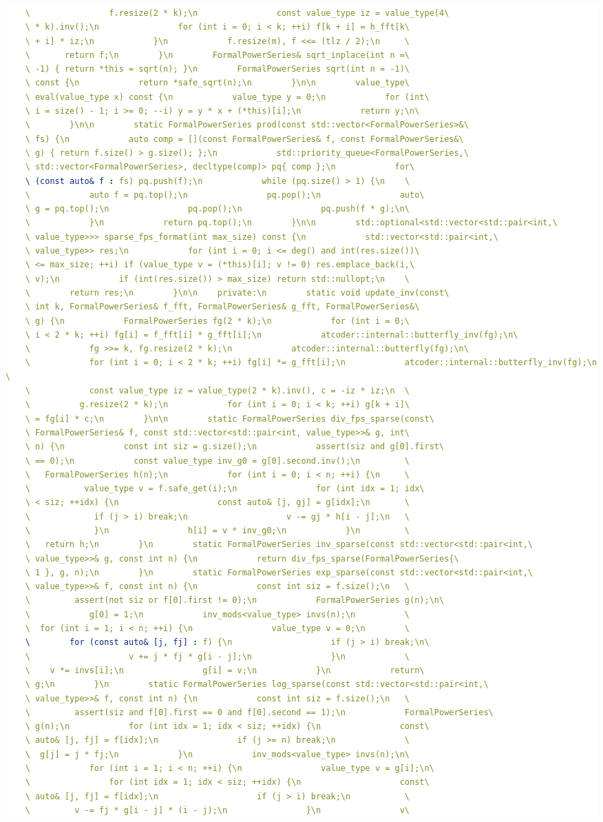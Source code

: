 ```yaml
    \                f.resize(2 * k);\n                const value_type iz = value_type(4\
    \ * k).inv();\n                for (int i = 0; i < k; ++i) f[k + i] = h_fft[k\
    \ + i] * iz;\n            }\n            f.resize(m), f <<= (tlz / 2);\n     \
    \       return f;\n        }\n        FormalPowerSeries& sqrt_inplace(int n =\
    \ -1) { return *this = sqrt(n); }\n        FormalPowerSeries sqrt(int n = -1)\
    \ const {\n            return *safe_sqrt(n);\n        }\n\n        value_type\
    \ eval(value_type x) const {\n            value_type y = 0;\n            for (int\
    \ i = size() - 1; i >= 0; --i) y = y * x + (*this)[i];\n            return y;\n\
    \        }\n\n        static FormalPowerSeries prod(const std::vector<FormalPowerSeries>&\
    \ fs) {\n            auto comp = [](const FormalPowerSeries& f, const FormalPowerSeries&\
    \ g) { return f.size() > g.size(); };\n            std::priority_queue<FormalPowerSeries,\
    \ std::vector<FormalPowerSeries>, decltype(comp)> pq{ comp };\n            for\
    \ (const auto& f : fs) pq.push(f);\n            while (pq.size() > 1) {\n    \
    \            auto f = pq.top();\n                pq.pop();\n                auto\
    \ g = pq.top();\n                pq.pop();\n                pq.push(f * g);\n\
    \            }\n            return pq.top();\n        }\n\n        std::optional<std::vector<std::pair<int,\
    \ value_type>>> sparse_fps_format(int max_size) const {\n            std::vector<std::pair<int,\
    \ value_type>> res;\n            for (int i = 0; i <= deg() and int(res.size())\
    \ <= max_size; ++i) if (value_type v = (*this)[i]; v != 0) res.emplace_back(i,\
    \ v);\n            if (int(res.size()) > max_size) return std::nullopt;\n    \
    \        return res;\n        }\n\n    private:\n        static void update_inv(const\
    \ int k, FormalPowerSeries& f_fft, FormalPowerSeries& g_fft, FormalPowerSeries&\
    \ g) {\n            FormalPowerSeries fg(2 * k);\n            for (int i = 0;\
    \ i < 2 * k; ++i) fg[i] = f_fft[i] * g_fft[i];\n            atcoder::internal::butterfly_inv(fg);\n\
    \            fg >>= k, fg.resize(2 * k);\n            atcoder::internal::butterfly(fg);\n\
    \            for (int i = 0; i < 2 * k; ++i) fg[i] *= g_fft[i];\n            atcoder::internal::butterfly_inv(fg);\n\
    \            const value_type iz = value_type(2 * k).inv(), c = -iz * iz;\n  \
    \          g.resize(2 * k);\n            for (int i = 0; i < k; ++i) g[k + i]\
    \ = fg[i] * c;\n        }\n\n        static FormalPowerSeries div_fps_sparse(const\
    \ FormalPowerSeries& f, const std::vector<std::pair<int, value_type>>& g, int\
    \ n) {\n            const int siz = g.size();\n            assert(siz and g[0].first\
    \ == 0);\n            const value_type inv_g0 = g[0].second.inv();\n         \
    \   FormalPowerSeries h(n);\n            for (int i = 0; i < n; ++i) {\n     \
    \           value_type v = f.safe_get(i);\n                for (int idx = 1; idx\
    \ < siz; ++idx) {\n                    const auto& [j, gj] = g[idx];\n       \
    \             if (j > i) break;\n                    v -= gj * h[i - j];\n   \
    \             }\n                h[i] = v * inv_g0;\n            }\n         \
    \   return h;\n        }\n        static FormalPowerSeries inv_sparse(const std::vector<std::pair<int,\
    \ value_type>>& g, const int n) {\n            return div_fps_sparse(FormalPowerSeries{\
    \ 1 }, g, n);\n        }\n        static FormalPowerSeries exp_sparse(const std::vector<std::pair<int,\
    \ value_type>>& f, const int n) {\n            const int siz = f.size();\n   \
    \         assert(not siz or f[0].first != 0);\n            FormalPowerSeries g(n);\n\
    \            g[0] = 1;\n            inv_mods<value_type> invs(n);\n          \
    \  for (int i = 1; i < n; ++i) {\n                value_type v = 0;\n        \
    \        for (const auto& [j, fj] : f) {\n                    if (j > i) break;\n\
    \                    v += j * fj * g[i - j];\n                }\n            \
    \    v *= invs[i];\n                g[i] = v;\n            }\n            return\
    \ g;\n        }\n        static FormalPowerSeries log_sparse(const std::vector<std::pair<int,\
    \ value_type>>& f, const int n) {\n            const int siz = f.size();\n   \
    \         assert(siz and f[0].first == 0 and f[0].second == 1);\n            FormalPowerSeries\
    \ g(n);\n            for (int idx = 1; idx < siz; ++idx) {\n                const\
    \ auto& [j, fj] = f[idx];\n                if (j >= n) break;\n              \
    \  g[j] = j * fj;\n            }\n            inv_mods<value_type> invs(n);\n\
    \            for (int i = 1; i < n; ++i) {\n                value_type v = g[i];\n\
    \                for (int idx = 1; idx < siz; ++idx) {\n                    const\
    \ auto& [j, fj] = f[idx];\n                    if (j > i) break;\n           \
    \         v -= fj * g[i - j] * (i - j);\n                }\n                v\
```